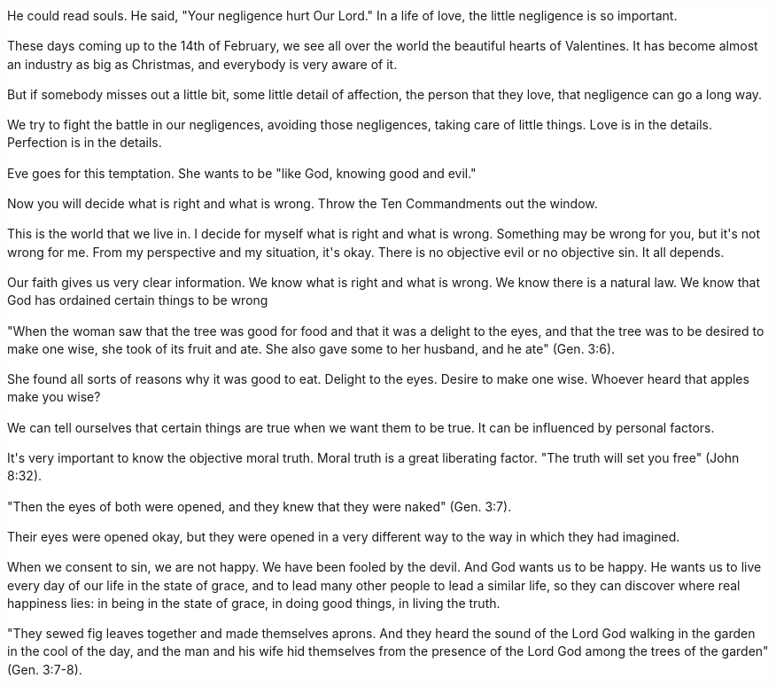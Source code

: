 He could read souls. He said, "Your negligence hurt Our Lord." In a life
of love, the little negligence is so important.

These days coming up to the 14th of February, we see all over the world
the beautiful hearts of Valentines. It has become almost an industry as
big as Christmas, and everybody is very aware of it.

But if somebody misses out a little bit, some little detail of
affection, the person that they love, that negligence can go a long way.

We try to fight the battle in our negligences, avoiding those
negligences, taking care of little things. Love is in the details.
Perfection is in the details.

Eve goes for this temptation. She wants to be "like God, knowing good
and evil."

Now you will decide what is right and what is wrong. Throw the Ten
Commandments out the window.

This is the world that we live in. I decide for myself what is right and
what is wrong. Something may be wrong for you, but it\'s not wrong for
me. From my perspective and my situation, it\'s okay. There is no
objective evil or no objective sin. It all depends.

Our faith gives us very clear information. We know what is right and
what is wrong. We know there is a natural law. We know that God has
ordained certain things to be wrong

"When the woman saw that the tree was good for food and that it was a
delight to the eyes, and that the tree was to be desired to make one
wise, she took of its fruit and ate. She also gave some to her husband,
and he ate" (Gen. 3:6).

She found all sorts of reasons why it was good to eat. Delight to the
eyes. Desire to make one wise. Whoever heard that apples make you wise?

We can tell ourselves that certain things are true when we want them to
be true. It can be influenced by personal factors.

It\'s very important to know the objective moral truth. Moral truth is a
great liberating factor. "The truth will set you free" (John 8:32).

"Then the eyes of both were opened, and they knew that they were naked"
(Gen. 3:7).

Their eyes were opened okay, but they were opened in a very different
way to the way in which they had imagined.

When we consent to sin, we are not happy. We have been fooled by the
devil. And God wants us to be happy. He wants us to live every day of
our life in the state of grace, and to lead many other people to lead a
similar life, so they can discover where real happiness lies: in being
in the state of grace, in doing good things, in living the truth.

"They sewed fig leaves together and made themselves aprons. And they
heard the sound of the Lord God walking in the garden in the cool of the
day, and the man and his wife hid themselves from the presence of the
Lord God among the trees of the garden" (Gen. 3:7-8).
